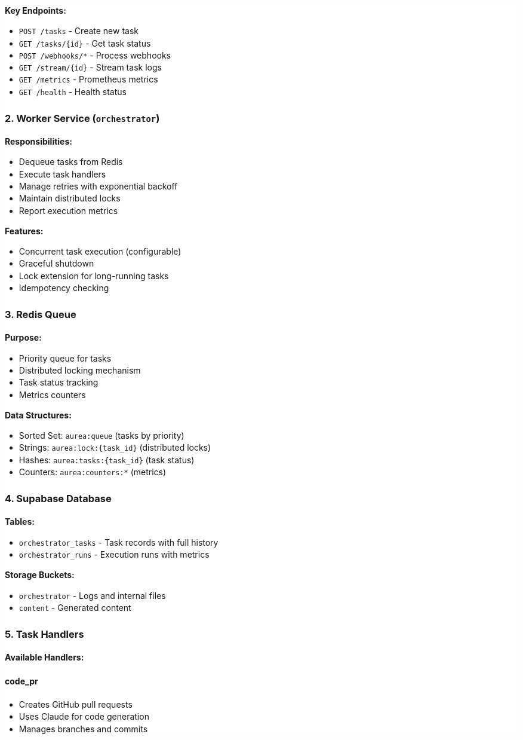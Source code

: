 **Key Endpoints:**
- `POST /tasks` - Create new task
- `GET /tasks/{id}` - Get task status
- `POST /webhooks/*` - Process webhooks
- `GET /stream/{id}` - Stream task logs
- `GET /metrics` - Prometheus metrics
- `GET /health` - Health status

### 2. Worker Service (`orchestrator`)

**Responsibilities:**
- Dequeue tasks from Redis
- Execute task handlers
- Manage retries with exponential backoff
- Maintain distributed locks
- Report execution metrics

**Features:**
- Concurrent task execution (configurable)
- Graceful shutdown
- Lock extension for long-running tasks
- Idempotency checking

### 3. Redis Queue

**Purpose:**
- Priority queue for tasks
- Distributed locking mechanism
- Task status tracking
- Metrics counters

**Data Structures:**
- Sorted Set: `aurea:queue` (tasks by priority)
- Strings: `aurea:lock:{task_id}` (distributed locks)
- Hashes: `aurea:tasks:{task_id}` (task status)
- Counters: `aurea:counters:*` (metrics)

### 4. Supabase Database

**Tables:**
- `orchestrator_tasks` - Task records with full history
- `orchestrator_runs` - Execution runs with metrics

**Storage Buckets:**
- `orchestrator` - Logs and internal files
- `content` - Generated content

### 5. Task Handlers

**Available Handlers:**

#### code_pr
- Creates GitHub pull requests
- Uses Claude for code generation
- Manages branches and commits
